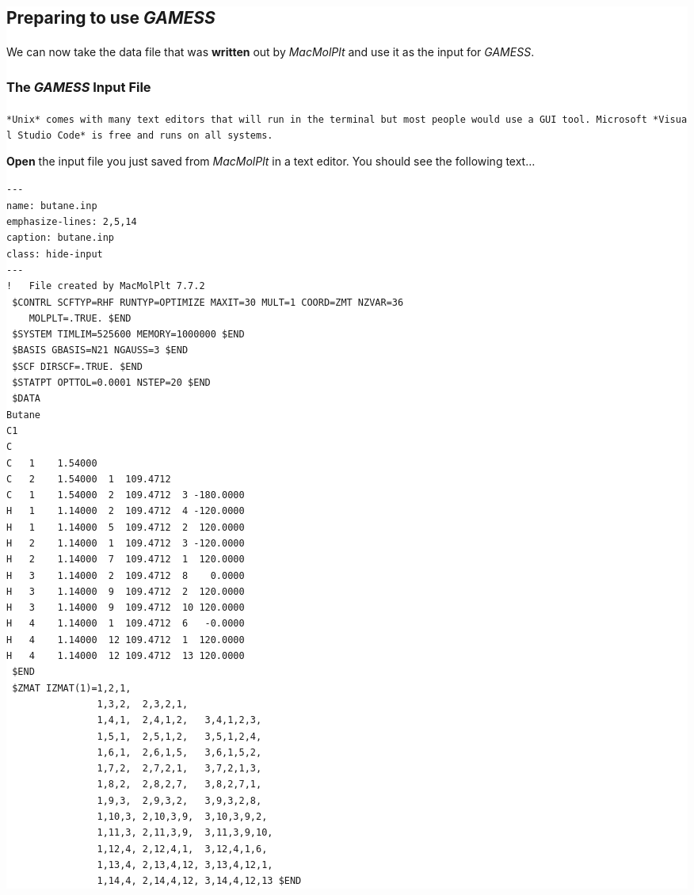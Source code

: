 ## Preparing to use *GAMESS*

We can now take the data file that was **written** out by *MacMolPlt* and use it as the input for *GAMESS*.

### The *GAMESS* Input File

```{margin}
*Unix* comes with many text editors that will run in the terminal but most people would use a GUI tool. Microsoft *Visual Studio Code* is free and runs on all systems.
```
**Open** the input file you just saved from *MacMolPlt* in a text editor.  You should see the following text…

```{code-block} 
---
name: butane.inp
emphasize-lines: 2,5,14
caption: butane.inp
class: hide-input
---
!   File created by MacMolPlt 7.7.2
 $CONTRL SCFTYP=RHF RUNTYP=OPTIMIZE MAXIT=30 MULT=1 COORD=ZMT NZVAR=36 
    MOLPLT=.TRUE. $END
 $SYSTEM TIMLIM=525600 MEMORY=1000000 $END
 $BASIS GBASIS=N21 NGAUSS=3 $END
 $SCF DIRSCF=.TRUE. $END
 $STATPT OPTTOL=0.0001 NSTEP=20 $END
 $DATA 
Butane
C1
C
C   1    1.54000
C   2    1.54000  1  109.4712
C   1    1.54000  2  109.4712  3 -180.0000
H   1    1.14000  2  109.4712  4 -120.0000
H   1    1.14000  5  109.4712  2  120.0000
H   2    1.14000  1  109.4712  3 -120.0000
H   2    1.14000  7  109.4712  1  120.0000
H   3    1.14000  2  109.4712  8    0.0000
H   3    1.14000  9  109.4712  2  120.0000
H   3    1.14000  9  109.4712  10 120.0000
H   4    1.14000  1  109.4712  6   -0.0000
H   4    1.14000  12 109.4712  1  120.0000
H   4    1.14000  12 109.4712  13 120.0000
 $END
 $ZMAT IZMAT(1)=1,2,1, 
                1,3,2,  2,3,2,1, 
                1,4,1,  2,4,1,2,   3,4,1,2,3, 
                1,5,1,  2,5,1,2,   3,5,1,2,4, 
                1,6,1,  2,6,1,5,   3,6,1,5,2, 
                1,7,2,  2,7,2,1,   3,7,2,1,3, 
                1,8,2,  2,8,2,7,   3,8,2,7,1, 
                1,9,3,  2,9,3,2,   3,9,3,2,8, 
                1,10,3, 2,10,3,9,  3,10,3,9,2, 
                1,11,3, 2,11,3,9,  3,11,3,9,10, 
                1,12,4, 2,12,4,1,  3,12,4,1,6, 
                1,13,4, 2,13,4,12, 3,13,4,12,1, 
                1,14,4, 2,14,4,12, 3,14,4,12,13 $END
```
